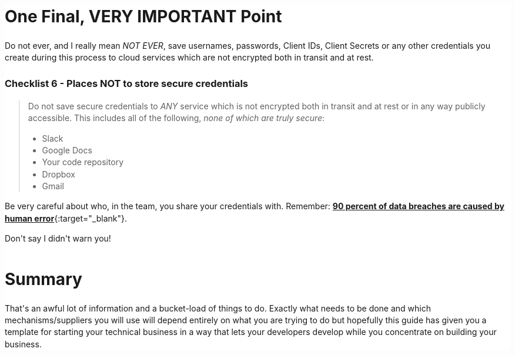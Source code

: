  
# One Final, VERY IMPORTANT Point
Do not ever, and I really mean *NOT EVER*, save usernames, passwords, Client IDs, Client Secrets or any other credentials you create during this process to cloud services which are not encrypted both in transit and at rest.

### Checklist 6 - Places NOT to store secure credentials
 > Do not save secure credentials to *ANY* service which is not encrypted both in transit and at rest or in any way publicly accessible. This includes all of the following, *none of which are truly secure*:
 > - Slack
 > - Google Docs
 > - Your code repository
 > - Dropbox
 > - Gmail
 
Be very careful about who, in the team, you share your credentials with.  Remember: [**90 percent of data breaches are caused by human error**][databreach]{:target="_blank"}.

Don't say I didn't warn you!
 
# Summary
That's an awful lot of information and a bucket-load of things to do.  Exactly what needs to be done and which mechanisms/suppliers you will use will depend entirely on what you are trying to do but hopefully this guide has given you a template for starting your technical business in a way that lets your developers develop while you concentrate on building your business.

  [versioncontrol]: https://en.wikipedia.org/wiki/Version_control
  [git]: https://git-scm.com/
  [github]: https://github.com/
  [bitbucket]: https://bitbucket.org/product
  [api]: https://en.wikipedia.org/wiki/Application_programming_interface
  [domainmodel]: https://en.wikipedia.org/wiki/Domain_model
  [static]: https://en.wikipedia.org/wiki/Static_web_page
  [serverless]: https://en.wikipedia.org/wiki/Serverless_computing
  [aws]: https://aws.amazon.com/
  [googlecloud]: https://cloud.google.com/
  [azure]: https://azure.microsoft.com/en-gb/
  [heroku]: https://www.heroku.com/
  [iam]: https://en.wikipedia.org/wiki/Identity_management
  [domain]: https://en.wikipedia.org/wiki/Domain_name
  [url]: https://en.wikipedia.org/wiki/URL
  [ssl]: https://www.cloudflare.com/learning/ssl/what-is-an-ssl-certificate/
  [nameserver]: https://en.wikipedia.org/wiki/Name_server
  [dns]: https://en.wikipedia.org/wiki/Domain_Name_System
  [geotrust]: https://www.geotrust.com/
  [rapidssl]: https://www.rapidssl.com/
  [letsencrypt]: https://letsencrypt.org/
  [differentssl]: https://www.cloudflare.com/en-gb/learning/ssl/types-of-ssl-certificates/
  [awsses]: https://docs.aws.amazon.com/ses/latest/DeveloperGuide/Welcome.html
  [awssesproduction]: https://docs.aws.amazon.com/ses/latest/DeveloperGuide/request-production-access.html
  [awss3]: https://docs.aws.amazon.com/AmazonS3/latest/gsg/GetStartedWithS3.html
  [sociallogin]: https://en.wikipedia.org/wiki/Social_login
  [appleauthentication]: https://developer.apple.com/sign-in-with-apple/
  [gdpr]: https://en.wikipedia.org/wiki/General_Data_Protection_Regulation
  [adp]: https://developer.apple.com/programs/enroll/
  [maaa]: https://www.gov.uk/limited-company-formation/memorandum-and-articles-of-association:
  [gdp]: https://play.google.com/apps/publish/signup/
  [payment]: https://en.wikipedia.org/wiki/List_of_online_payment_service_providers
  [notifications]: https://medium.com/@Imaginovation/app-development-decisions-push-notifications-vs-in-app-messaging-5d7ac1e56233
  [keepusers]: https://techcrunch.com/2013/03/12/users-have-low-tolerance-for-buggy-apps-only-16-will-try-a-failing-app-more-than-twice/?utm_source=feedburner&utm_medium=feed&utm_campaign=Feed%3A+Techcrunch+%28TechCrunch%29
  [ngrok]: https://ngrok.com/
  [privacypolicy]: https://www.privacypolicies.com/blog/mobile-apps-privacy-policy/
  [tsandcs]: https://www.privacypolicies.com/blog/terms-conditions-mobile-app/
  [databreach]: https://www.techradar.com/uk/news/90-percent-of-data-breaches-are-caused-by-human-error
  
  
  
  

 